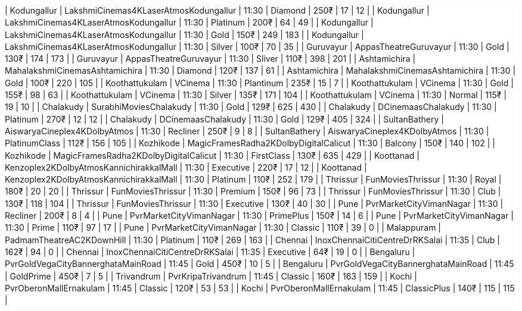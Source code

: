| Kodungallur      | LakshmiCinemas4KLaserAtmosKodungallur                    | 11:30 | Diamond          |  250₹ |       17 |     12 |
| Kodungallur      | LakshmiCinemas4KLaserAtmosKodungallur                    | 11:30 | Platinum         |  200₹ |       64 |     49 |
| Kodungallur      | LakshmiCinemas4KLaserAtmosKodungallur                    | 11:30 | Gold             |  150₹ |      249 |    183 |
| Kodungallur      | LakshmiCinemas4KLaserAtmosKodungallur                    | 11:30 | Silver           |  100₹ |       70 |     35 |
| Guruvayur        | AppasTheatreGuruvayur                                    | 11:30 | Gold             |  130₹ |      174 |    173 |
| Guruvayur        | AppasTheatreGuruvayur                                    | 11:30 | Sliver           |  110₹ |      398 |    201 |
| Ashtamichira     | MahalakshmiCinemasAshtamichira                           | 11:30 | Diamond          |  120₹ |      137 |     61 |
| Ashtamichira     | MahalakshmiCinemasAshtamichira                           | 11:30 | Gold             |  100₹ |      220 |    105 |
| Koothattukulam   | VCinema                                                  | 11:30 | Plantinum        |  235₹ |       15 |      7 |
| Koothattukulam   | VCinema                                                  | 11:30 | Gold             |  155₹ |       98 |     63 |
| Koothattukulam   | VCinema                                                  | 11:30 | Silver           |  135₹ |      171 |    104 |
| Koothattukulam   | VCinema                                                  | 11:30 | Normal           |  115₹ |       19 |     10 |
| Chalakudy        | SurabhiMoviesChalakudy                                   | 11:30 | Gold             |  129₹ |      625 |    430 |
| Chalakudy        | DCinemaasChalakudy                                       | 11:30 | Platinum         |  270₹ |       12 |     12 |
| Chalakudy        | DCinemaasChalakudy                                       | 11:30 | Gold             |  129₹ |      405 |    324 |
| SultanBathery    | AiswaryaCineplex4KDolbyAtmos                             | 11:30 | Recliner         |  250₹ |        9 |      8 |
| SultanBathery    | AiswaryaCineplex4KDolbyAtmos                             | 11:30 | PlatinumClass    |  112₹ |      156 |    105 |
| Kozhikode        | MagicFramesRadha2KDolbyDigitalCalicut                    | 11:30 | Balcony          |  150₹ |      140 |    102 |
| Kozhikode        | MagicFramesRadha2KDolbyDigitalCalicut                    | 11:30 | FirstClass       |  130₹ |      635 |    429 |
| Koottanad        | Kenzoplex2KDolbyAtmosKannichirakkalMall                  | 11:30 | Executive        |  220₹ |       17 |     12 |
| Koottanad        | Kenzoplex2KDolbyAtmosKannichirakkalMall                  | 11:30 | Platinum         |  110₹ |      252 |    179 |
| Thrissur         | FunMoviesThrissur                                        | 11:30 | Royal            |  180₹ |       20 |     20 |
| Thrissur         | FunMoviesThrissur                                        | 11:30 | Premium          |  150₹ |       96 |     73 |
| Thrissur         | FunMoviesThrissur                                        | 11:30 | Club             |  130₹ |      118 |    104 |
| Thrissur         | FunMoviesThrissur                                        | 11:30 | Executive        |  130₹ |       40 |     30 |
| Pune             | PvrMarketCityVimanNagar                                  | 11:30 | Recliner         |  200₹ |        8 |      4 |
| Pune             | PvrMarketCityVimanNagar                                  | 11:30 | PrimePlus        |  150₹ |       14 |      6 |
| Pune             | PvrMarketCityVimanNagar                                  | 11:30 | Prime            |  110₹ |       97 |     17 |
| Pune             | PvrMarketCityVimanNagar                                  | 11:30 | Classic          |  110₹ |       39 |      0 |
| Malappuram       | PadmamTheatreAC2KDownHill                                | 11:30 | Platinum         |  110₹ |      269 |    163 |
| Chennai          | InoxChennaiCitiCentreDrRKSalai                           | 11:35 | Club             |  162₹ |       94 |      0 |
| Chennai          | InoxChennaiCitiCentreDrRKSalai                           | 11:35 | Executive        |   64₹ |       19 |      0 |
| Bengaluru        | PvrGoldVegaCityBannerghataMainRoad                       | 11:45 | Gold             |  450₹ |       10 |      5 |
| Bengaluru        | PvrGoldVegaCityBannerghataMainRoad                       | 11:45 | GoldPrime        |  450₹ |        7 |      5 |
| Trivandrum       | PvrKripaTrivandrum                                       | 11:45 | Classic          |  160₹ |      163 |    159 |
| Kochi            | PvrOberonMallErnakulam                                   | 11:45 | Classic          |  120₹ |       53 |     53 |
| Kochi            | PvrOberonMallErnakulam                                   | 11:45 | ClassicPlus      |  140₹ |      115 |    115 |